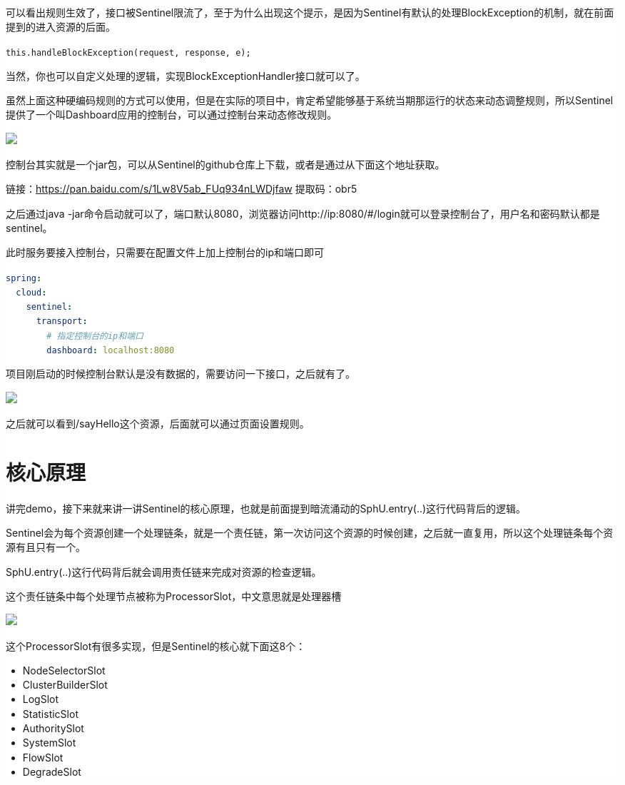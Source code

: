 可以看出规则生效了，接口被Sentinel限流了，至于为什么出现这个提示，是因为Sentinel有默认的处理BlockException的机制，就在前面提到的进入资源的后面。

```
this.handleBlockException(request, response, e);
```

当然，你也可以自定义处理的逻辑，实现BlockExceptionHandler接口就可以了。

虽然上面这种硬编码规则的方式可以使用，但是在实际的项目中，肯定希望能够基于系统当期那运行的状态来动态调整规则，所以Sentinel提供了一个叫Dashboard应用的控制台，可以通过控制台来动态修改规则。

![](D:\Sentinel\img\ef62f16b42064d938286ec154fd9187d_noop.jpg)

控制台其实就是一个jar包，可以从Sentinel的github仓库上下载，或者是通过从下面这个地址获取。

链接：https://pan.baidu.com/s/1Lw8V5ab_FUq934nLWDjfaw 提取码：obr5

之后通过java -jar命令启动就可以了，端口默认8080，浏览器访问http://ip:8080/#/login就可以登录控制台了，用户名和密码默认都是sentinel。

此时服务要接入控制台，只需要在配置文件上加上控制台的ip和端口即可

```yml
spring:
  cloud:
    sentinel:
      transport:
        # 指定控制台的ip和端口
        dashboard: localhost:8080
```

项目刚启动的时候控制台默认是没有数据的，需要访问一下接口，之后就有了。

![](D:\Sentinel\img\cdaa506498dd481ab5b93e621070c728_noop.png)

之后就可以看到/sayHello这个资源，后面就可以通过页面设置规则。

# 核心原理

讲完demo，接下来就来讲一讲Sentinel的核心原理，也就是前面提到暗流涌动的SphU.entry(..)这行代码背后的逻辑。

Sentinel会为每个资源创建一个处理链条，就是一个责任链，第一次访问这个资源的时候创建，之后就一直复用，所以这个处理链条每个资源有且只有一个。

SphU.entry(..)这行代码背后就会调用责任链来完成对资源的检查逻辑。

这个责任链条中每个处理节点被称为ProcessorSlot，中文意思就是处理器槽

![](D:\Sentinel\img\18199c3aa61f402ba51b03af5a02f1d8_noop.png)

这个ProcessorSlot有很多实现，但是Sentinel的核心就下面这8个：

- NodeSelectorSlot
- ClusterBuilderSlot
- LogSlot
- StatisticSlot
- AuthoritySlot
- SystemSlot
- FlowSlot
- DegradeSlot
